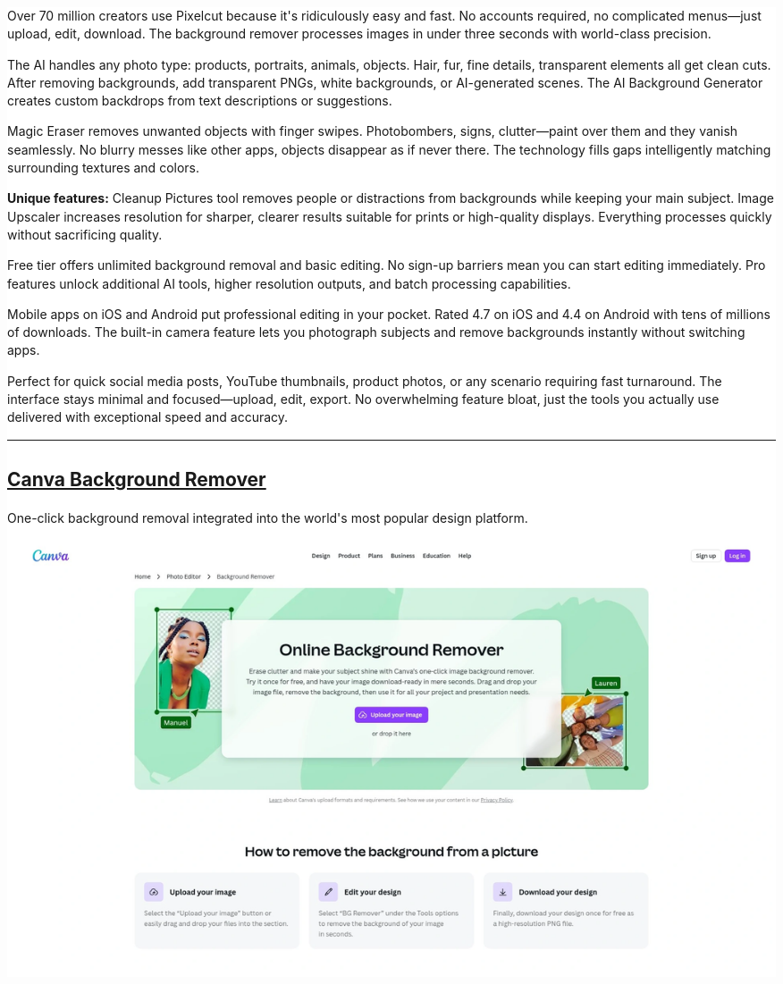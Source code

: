 

Over 70 million creators use Pixelcut because it's ridiculously easy and fast. No accounts required, no complicated menus—just upload, edit, download. The background remover processes images in under three seconds with world-class precision.

The AI handles any photo type: products, portraits, animals, objects. Hair, fur, fine details, transparent elements all get clean cuts. After removing backgrounds, add transparent PNGs, white backgrounds, or AI-generated scenes. The AI Background Generator creates custom backdrops from text descriptions or suggestions.

Magic Eraser removes unwanted objects with finger swipes. Photobombers, signs, clutter—paint over them and they vanish seamlessly. No blurry messes like other apps, objects disappear as if never there. The technology fills gaps intelligently matching surrounding textures and colors.

**Unique features:** Cleanup Pictures tool removes people or distractions from backgrounds while keeping your main subject. Image Upscaler increases resolution for sharper, clearer results suitable for prints or high-quality displays. Everything processes quickly without sacrificing quality.

Free tier offers unlimited background removal and basic editing. No sign-up barriers mean you can start editing immediately. Pro features unlock additional AI tools, higher resolution outputs, and batch processing capabilities.

Mobile apps on iOS and Android put professional editing in your pocket. Rated 4.7 on iOS and 4.4 on Android with tens of millions of downloads. The built-in camera feature lets you photograph subjects and remove backgrounds instantly without switching apps.

Perfect for quick social media posts, YouTube thumbnails, product photos, or any scenario requiring fast turnaround. The interface stays minimal and focused—upload, edit, export. No overwhelming feature bloat, just the tools you actually use delivered with exceptional speed and accuracy.

***

## **[Canva Background Remover](https://www.canva.com/features/background-remover/)**

One-click background removal integrated into the world's most popular design platform.

![Canva Background Remover Screenshot](image/canva.webp)

